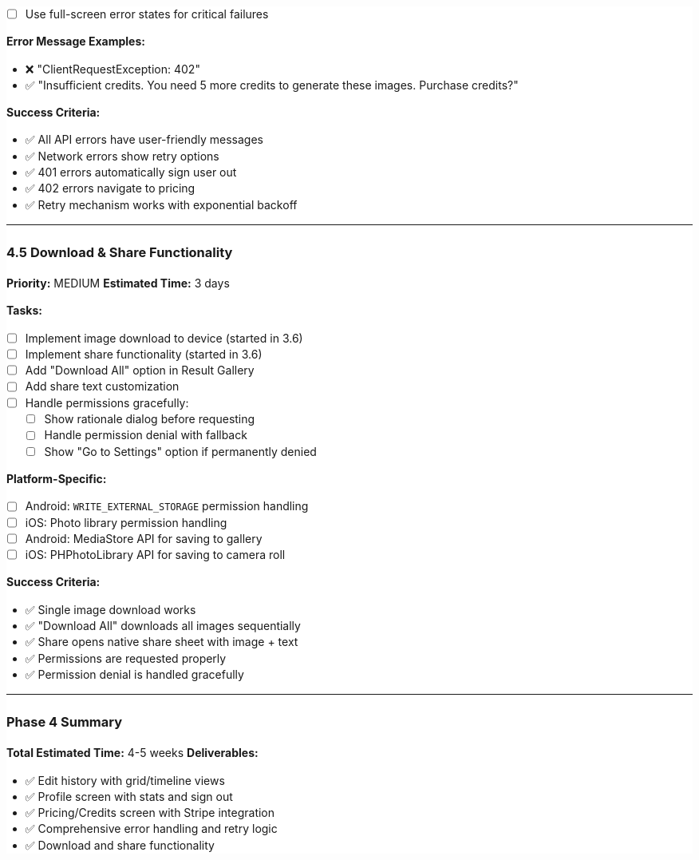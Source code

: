   - [ ] Use full-screen error states for critical failures

**Error Message Examples:**
- ❌ "ClientRequestException: 402"
- ✅ "Insufficient credits. You need 5 more credits to generate these images. Purchase credits?"

**Success Criteria:**
- ✅ All API errors have user-friendly messages
- ✅ Network errors show retry options
- ✅ 401 errors automatically sign user out
- ✅ 402 errors navigate to pricing
- ✅ Retry mechanism works with exponential backoff

---

### 4.5 Download & Share Functionality

**Priority:** MEDIUM
**Estimated Time:** 3 days

**Tasks:**
- [ ] Implement image download to device (started in 3.6)
- [ ] Implement share functionality (started in 3.6)
- [ ] Add "Download All" option in Result Gallery
- [ ] Add share text customization
- [ ] Handle permissions gracefully:
  - [ ] Show rationale dialog before requesting
  - [ ] Handle permission denial with fallback
  - [ ] Show "Go to Settings" option if permanently denied

**Platform-Specific:**
- [ ] Android: `WRITE_EXTERNAL_STORAGE` permission handling
- [ ] iOS: Photo library permission handling
- [ ] Android: MediaStore API for saving to gallery
- [ ] iOS: PHPhotoLibrary API for saving to camera roll

**Success Criteria:**
- ✅ Single image download works
- ✅ "Download All" downloads all images sequentially
- ✅ Share opens native share sheet with image + text
- ✅ Permissions are requested properly
- ✅ Permission denial is handled gracefully

---

### Phase 4 Summary

**Total Estimated Time:** 4-5 weeks
**Deliverables:**
- ✅ Edit history with grid/timeline views
- ✅ Profile screen with stats and sign out
- ✅ Pricing/Credits screen with Stripe integration
- ✅ Comprehensive error handling and retry logic
- ✅ Download and share functionality
